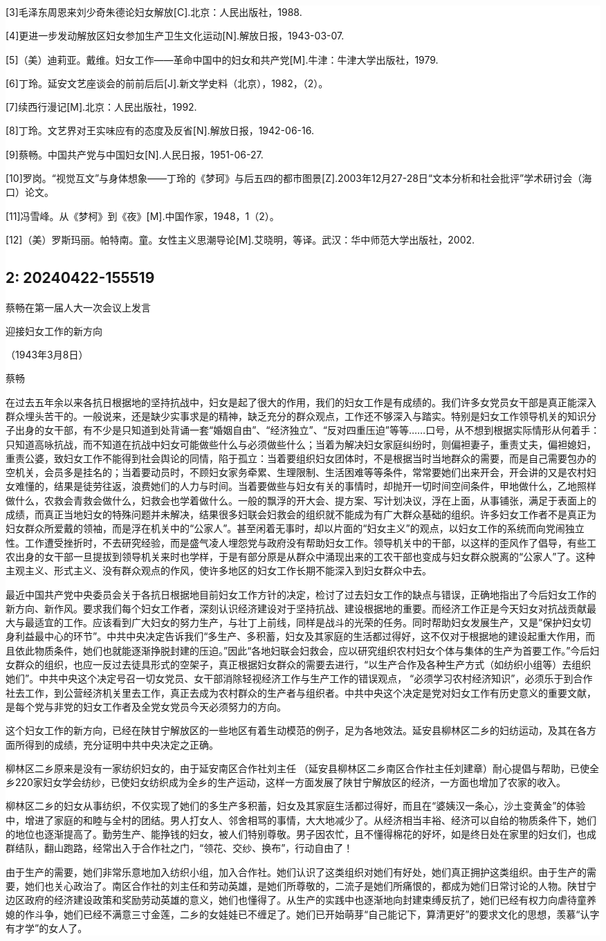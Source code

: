 [3]毛泽东周恩来刘少奇朱德论妇女解放[C].北京：人民出版社，1988.

[4]更进一步发动解放区妇女参加生产卫生文化运动[N].解放日报，1943-03-07.

[5]（美）迪莉亚。戴维。妇女工作——革命中国中的妇女和共产党[M].牛津：牛津大学出版社，1979.

[6]丁玲。延安文艺座谈会的前前后后[J].新文学史料（北京），1982，（2）。

[7]续西行漫记[M].北京：人民出版社，1992.

[8]丁玲。文艺界对王实味应有的态度及反省[N].解放日报，1942-06-16.

[9]蔡畅。中国共产党与中国妇女[N].人民日报，1951-06-27.

[10]罗岗。“视觉互文”与身体想象——丁玲的《梦珂》与后五四的都市图景[Z].2003年12月27-28日“文本分析和社会批评”学术研讨会（海口）论文。

[11]冯雪峰。从《梦柯》到《夜》[M].中国作家，1948，1（2）。

[12]（美）罗斯玛丽。帕特南。童。女性主义思潮导论[M].艾晓明，等译。武汉：华中师范大学出版社，2002.

## 2: 20240422-155519

蔡畅在第一届人大一次会议上发言

迎接妇女工作的新方向

（1943年3月8日）

蔡畅

在过去五年余以来各抗日根据地的坚持抗战中，妇女是起了很大的作用，我们的妇女工作是有成绩的。我们许多女党员女干部是真正能深入群众埋头苦干的。一般说来，还是缺少实事求是的精神，缺乏充分的群众观点，工作还不够深入与踏实。特别是妇女工作领导机关的知识分子出身的女干部，有不少是只知道到处背诵一套“婚姻自由”、“经济独立”、“反对四重压迫”等等……口号，从不想到根据实际情形从何着手：只知道高咏抗战，而不知道在抗战中妇女可能做些什么与必须做些什么；当着为解决妇女家庭纠纷时，则偏袒妻子，重责丈夫，偏袒媳妇，重责公婆，致妇女工作不能得到社会舆论的同情，陷于孤立：当着要组织妇女团体时，不是根据当时当地群众的需要，而是自己需要包办的空机关，会员多是挂名的；当着要动员时，不顾妇女家务牵累、生理限制、生活困难等等条件，常常要她们出来开会，开会讲的又是农村妇女难懂的，结果是徒劳往返，浪费她们的人力与时间。当着要做些与妇女有关的事情时，却抛开一切时间空间条件，甲地做什么，乙地照样做什么，农救会青救会做什么，妇救会也学着做什么。一般的飘浮的开大会、提方案、写计划决议，浮在上面，从事铺张，满足于表面上的成绩，而真正当地妇女的特殊问题并未解决，结果很多妇联会妇救会的组织就不能成为有广大群众基础的组织。许多妇女工作者不是真正为妇女群众所爱戴的领袖，而是浮在机关中的“公家人”。甚至闲着无事时，却以片面的“妇女主义”的观点，以妇女工作的系统而向党闹独立性。工作遭受挫折时，不去研究经验，而是盛气凌人埋怨党与政府没有帮助妇女工作。领导机关中的干部，以这样的歪风作了倡导，有些工农出身的女干部一旦提拔到领导机关来时也学样，于是有部分原是从群众中涌现出来的工农干部也变成与妇女群众脱离的“公家人”了。这种主观主义、形式主义、没有群众观点的作风，使许多地区的妇女工作长期不能深入到妇女群众中去。

最近中国共产党中央委员会关于各抗日根据地目前妇女工作方针的决定，检讨了过去妇女工作的缺点与错误，正确地指出了今后妇女工作的新方向、新作风。要求我们每个妇女工作者，深刻认识经济建设对于坚持抗战、建设根据地的重要。而经济工作正是今天妇女对抗战贡献最大与最适宜的工作。应该看到广大妇女的努力生产，与壮丁上前线，同样是战斗的光荣的任务。同时帮助妇女发展生产，又是“保护妇女切身利益最中心的环节”。中共中央决定告诉我们“多生产、多积蓄，妇女及其家庭的生活都过得好，这不仅对于根据地的建设起重大作用，而且依此物质条件，她们也就能逐渐挣脱封建的压迫。”因此“各地妇联会妇救会，应以研究组织农村妇女个体与集体的生产为首要工作。”今后妇女群众的组织，也应一反过去徒具形式的空架子，真正根据妇女群众的需要去进行，“以生产合作及各种生产方式（如纺织小组等）去组织她们”。中共中央这个决定号召一切女党员、女干部消除轻视经济工作与生产工作的错误观点， “必须学习农村经济知识”，必须乐于到合作社去工作，到公营经济机关里去工作，真正去成为农村群众的生产者与组织者。中共中央这个决定是党对妇女工作有历史意义的重要文献，是每个党与非党的妇女工作者及全党女党员今天必须努力的方向。

这个妇女工作的新方向，已经在陕甘宁解放区的一些地区有着生动模范的例子，足为各地效法。延安县柳林区二乡的妇纺运动，及其在各方面所得到的成绩，充分证明中共中央决定之正确。

柳林区二乡原来是没有一家纺织妇女的，由于延安南区合作社刘主任 （延安县柳林区二乡南区合作社主任刘建章）耐心提倡与帮助，已使全乡220家妇女学会纺纱，已使妇女纺织成为全乡的生产运动，这样一方面发展了陕甘宁解放区的经济，一方面也增加了农家的收入。

柳林区二乡的妇女从事纺织，不仅实现了她们的多生产多积蓄，妇女及其家庭生活都过得好，而且在“婆姨汉一条心，沙土变黄金”的体验中，增进了家庭的和睦与全村的团结。男人打女人、邻舍相骂的事情，大大地减少了。从经济相当丰裕、经济可以自给的物质条件下，她们的地位也逐渐提高了。勤劳生产、能挣钱的妇女，被人们特别尊敬。男子因农忙，且不懂得棉花的好坏，如是终日处在家里的妇女们，也成群结队，翻山跑路，经常出入于合作社之门，“领花、交纱、换布”，行动自由了！

由于生产的需要，她们非常乐意地加入纺织小组，加入合作社。她们认识了这类组织对她们有好处，她们真正拥护这类组织。由于生产的需要，她们也关心政治了。南区合作社的刘主任和劳动英雄，是她们所尊敬的，二流子是她们所痛恨的，都成为她们日常讨论的人物。陕甘宁边区政府的经济建设政策和奖励劳动英雄的意义，她们也懂得了。从生产的实践中也逐渐地向封建束缚反抗了，她们已经有权力向虐待童养媳的作斗争，她们已经不满意三寸金莲，二乡的女娃娃已不缠足了。她们已开始萌芽“自己能记下，算清更好”的要求文化的思想，羡慕“认字有才学”的女人了。
